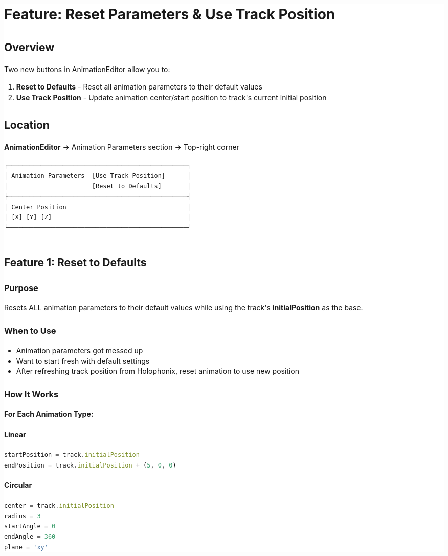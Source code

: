 # Feature: Reset Parameters & Use Track Position

## Overview

Two new buttons in AnimationEditor allow you to:
1. **Reset to Defaults** - Reset all animation parameters to their default values
2. **Use Track Position** - Update animation center/start position to track's current initial position

## Location

**AnimationEditor** → Animation Parameters section → Top-right corner

```
┌─────────────────────────────────────────────────┐
│ Animation Parameters  [Use Track Position]      │
│                       [Reset to Defaults]       │
├─────────────────────────────────────────────────┤
│ Center Position                                 │
│ [X] [Y] [Z]                                     │
└─────────────────────────────────────────────────┘
```

---

## Feature 1: Reset to Defaults

### Purpose
Resets ALL animation parameters to their default values while using the track's **initialPosition** as the base.

### When to Use
- Animation parameters got messed up
- Want to start fresh with default settings
- After refreshing track position from Holophonix, reset animation to use new position

### How It Works

**For Each Animation Type:**

#### Linear
```typescript
startPosition = track.initialPosition
endPosition = track.initialPosition + (5, 0, 0)
```

#### Circular
```typescript
center = track.initialPosition
radius = 3
startAngle = 0
endAngle = 360
plane = 'xy'
```
